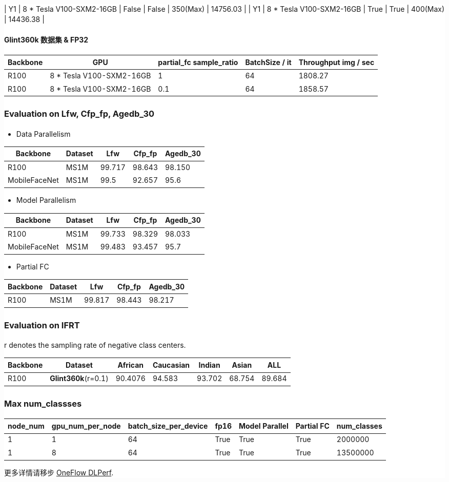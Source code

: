 | Y1       | 8 * Tesla V100-SXM2-16GB | False          | False      | 350(Max)       | 14756.03             |
| Y1       | 8 * Tesla V100-SXM2-16GB | True           | True       | 400(Max)       | 14436.38             |

#### Glint360k 数据集 & FP32

| Backbone | GPU                      | partial_fc sample_ratio | BatchSize / it | Throughput img / sec |
| -------- | ------------------------ | ----------------------- | -------------- | -------------------- |
| R100     | 8 * Tesla V100-SXM2-16GB | 1                       | 64             | 1808.27              |
| R100     | 8 * Tesla V100-SXM2-16GB | 0.1                     | 64             | 1858.57              |



### Evaluation on Lfw, Cfp_fp, Agedb_30

- Data Parallelism

| Backbone      | Dataset | Lfw    | Cfp_fp | Agedb_30 |
| ------------- | ------- | ------ | ------ | -------- |
| R100          | MS1M    | 99.717 | 98.643 | 98.150   |
| MobileFaceNet | MS1M    | 99.5   | 92.657 | 95.6     |

- Model Parallelism

| Backbone      | Dataset | Lfw    | Cfp_fp | Agedb_30 |
| ------------- | ------- | ------ | ------ | -------- |
| R100          | MS1M    | 99.733 | 98.329 | 98.033   |
| MobileFaceNet | MS1M    | 99.483 | 93.457 | 95.7     |

- Partial FC

| Backbone | Dataset | Lfw    | Cfp_fp | Agedb_30 |
| -------- | ------- | ------ | ------ | -------- |
| R100     | MS1M    | 99.817 | 98.443 | 98.217   |

### Evaluation on IFRT

r denotes the sampling rate of negative class centers.

| Backbone | Dataset              | African | Caucasian | Indian | Asian  | ALL    |
| -------- | -------------------- | ------- | --------- | ------ | ------ | ------ |
| R100     | **Glint360k**(r=0.1) | 90.4076 | 94.583    | 93.702 | 68.754 | 89.684 |

### Max num_classses

| node_num | gpu_num_per_node | batch_size_per_device | fp16 | Model Parallel | Partial FC | num_classes |
| -------- | ---------------- | --------------------- | ---- | -------------- | ---------- | ----------- |
| 1        | 1                | 64                    | True | True           | True       | 2000000     |
| 1        | 8                | 64                    | True | True           | True       | 13500000    |

更多详情请移步 [OneFlow DLPerf](https://github.com/Oneflow-Inc/DLPerf#insightface).
